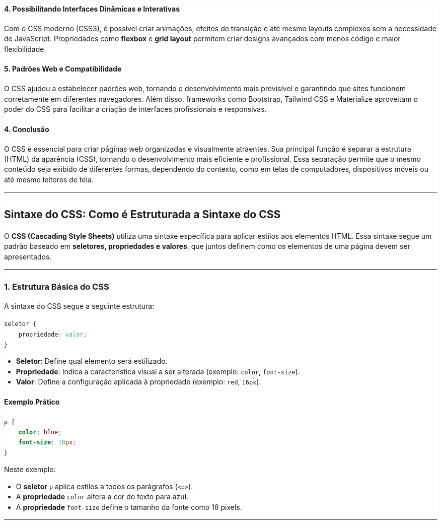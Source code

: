 #### **4. Possibilitando Interfaces Dinâmicas e Interativas**  
Com o CSS moderno (CSS3), é possível criar animações, efeitos de transição e até mesmo layouts complexos sem a necessidade de JavaScript. Propriedades como **flexbox** e **grid layout** permitem criar designs avançados com menos código e maior flexibilidade.  

#### **5. Padrões Web e Compatibilidade**  
O CSS ajudou a estabelecer padrões web, tornando o desenvolvimento mais previsível e garantindo que sites funcionem corretamente em diferentes navegadores. Além disso, frameworks como Bootstrap, Tailwind CSS e Materialize aproveitam o poder do CSS para facilitar a criação de interfaces profissionais e responsivas.  

#### 4. **Conclusão**  
O CSS é essencial para criar páginas web organizadas e visualmente atraentes. Sua principal função é separar a estrutura (HTML) da aparência (CSS), tornando o desenvolvimento mais eficiente e profissional. Essa separação permite que o mesmo conteúdo seja exibido de diferentes formas, dependendo do contexto, como em telas de computadores, dispositivos móveis ou até mesmo leitores de tela.

---

## **Sintaxe do CSS: Como é Estruturada a Sintaxe do CSS**  

O **CSS (Cascading Style Sheets)** utiliza uma sintaxe específica para aplicar estilos aos elementos HTML. Essa sintaxe segue um padrão baseado em **seletores, propriedades e valores**, que juntos definem como os elementos de uma página devem ser apresentados.  

---

### **1. Estrutura Básica do CSS**  
A sintaxe do CSS segue a seguinte estrutura:  
```css
seletor {
    propriedade: valor;
}
```
- **Seletor**: Define qual elemento será estilizado.  
- **Propriedade**: Indica a característica visual a ser alterada (exemplo: `color`, `font-size`).  
- **Valor**: Define a configuração aplicada à propriedade (exemplo: `red`, `16px`).  

#### **Exemplo Prático**
```css
p {
    color: blue;
    font-size: 18px;
}
```
Neste exemplo:  
- O **seletor** `p` aplica estilos a todos os parágrafos (`<p>`).  
- A **propriedade** `color` altera a cor do texto para azul.  
- A **propriedade** `font-size` define o tamanho da fonte como 18 pixels.  

---
